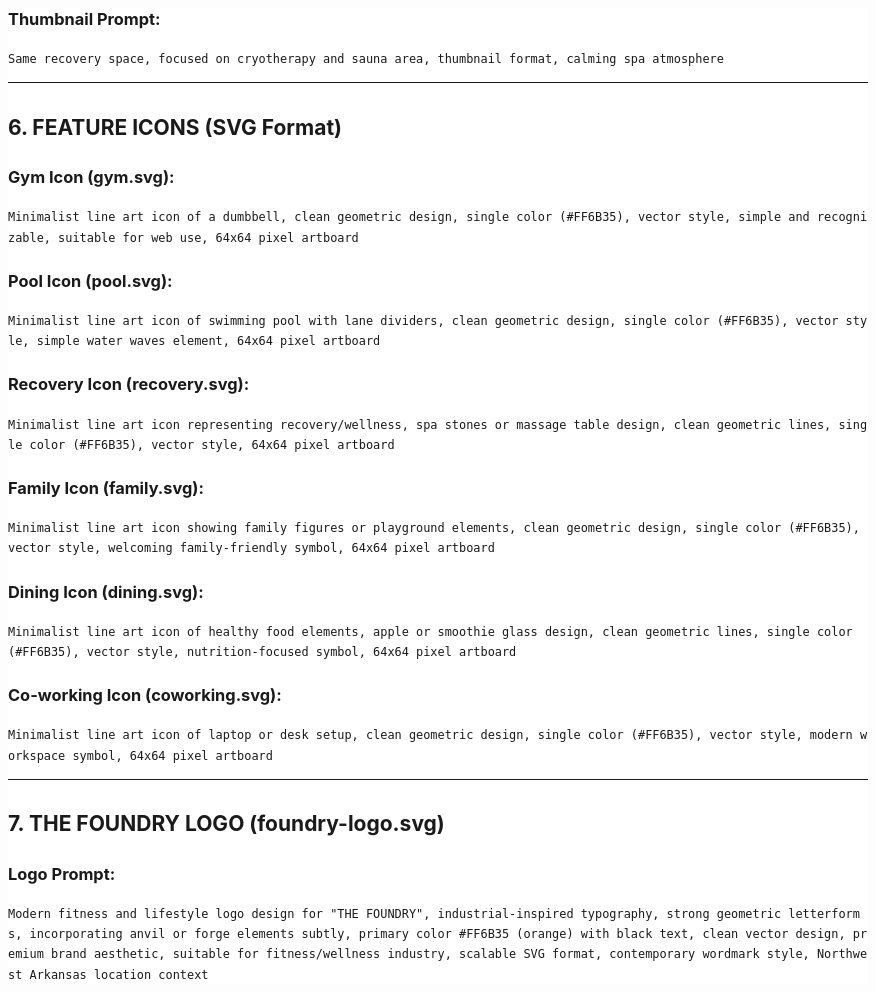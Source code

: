 ### Thumbnail Prompt:
```
Same recovery space, focused on cryotherapy and sauna area, thumbnail format, calming spa atmosphere
```

---

## 6. FEATURE ICONS (SVG Format)

### Gym Icon (gym.svg):
```
Minimalist line art icon of a dumbbell, clean geometric design, single color (#FF6B35), vector style, simple and recognizable, suitable for web use, 64x64 pixel artboard
```

### Pool Icon (pool.svg):
```
Minimalist line art icon of swimming pool with lane dividers, clean geometric design, single color (#FF6B35), vector style, simple water waves element, 64x64 pixel artboard
```

### Recovery Icon (recovery.svg):
```
Minimalist line art icon representing recovery/wellness, spa stones or massage table design, clean geometric lines, single color (#FF6B35), vector style, 64x64 pixel artboard
```

### Family Icon (family.svg):
```
Minimalist line art icon showing family figures or playground elements, clean geometric design, single color (#FF6B35), vector style, welcoming family-friendly symbol, 64x64 pixel artboard
```

### Dining Icon (dining.svg):
```
Minimalist line art icon of healthy food elements, apple or smoothie glass design, clean geometric lines, single color (#FF6B35), vector style, nutrition-focused symbol, 64x64 pixel artboard
```

### Co-working Icon (coworking.svg):
```
Minimalist line art icon of laptop or desk setup, clean geometric design, single color (#FF6B35), vector style, modern workspace symbol, 64x64 pixel artboard
```

---

## 7. THE FOUNDRY LOGO (foundry-logo.svg)

### Logo Prompt:
```
Modern fitness and lifestyle logo design for "THE FOUNDRY", industrial-inspired typography, strong geometric letterforms, incorporating anvil or forge elements subtly, primary color #FF6B35 (orange) with black text, clean vector design, premium brand aesthetic, suitable for fitness/wellness industry, scalable SVG format, contemporary wordmark style, Northwest Arkansas location context
```
